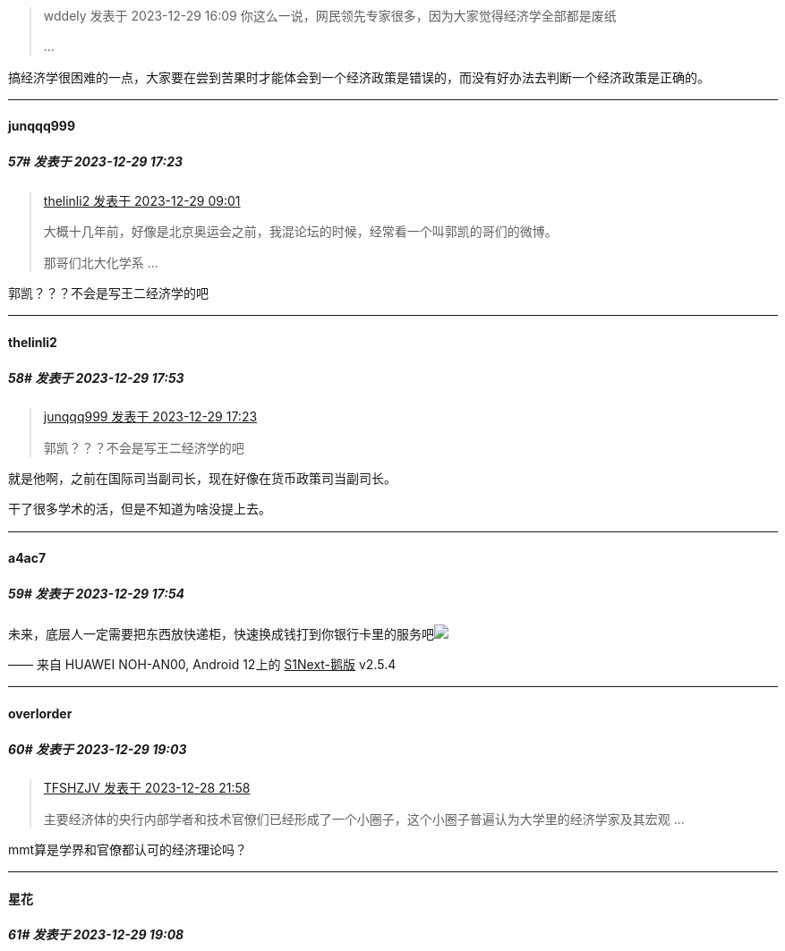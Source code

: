 <blockquote>wddely 发表于 2023-12-29 16:09
你这么一说，网民领先专家很多，因为大家觉得经济学全部都是废纸

 ...</blockquote>
搞经济学很困难的一点，大家要在尝到苦果时才能体会到一个经济政策是错误的，而没有好办法去判断一个经济政策是正确的。

*****

####  junqqq999  
##### 57#       发表于 2023-12-29 17:23

<blockquote><a href="httphttps://bbs.saraba1st.com/2b/forum.php?mod=redirect&amp;goto=findpost&amp;pid=63472660&amp;ptid=2165768" target="_blank">thelinli2 发表于 2023-12-29 09:01</a>

大概十几年前，好像是北京奥运会之前，我混论坛的时候，经常看一个叫郭凯的哥们的微博。

那哥们北大化学系 ...</blockquote>
郭凯？？？不会是写王二经济学的吧

*****

####  thelinli2  
##### 58#       发表于 2023-12-29 17:53

<blockquote><a href="httphttps://bbs.saraba1st.com/2b/forum.php?mod=redirect&amp;goto=findpost&amp;pid=63477705&amp;ptid=2165768" target="_blank">junqqq999 发表于 2023-12-29 17:23</a>

郭凯？？？不会是写王二经济学的吧</blockquote>
就是他啊，之前在国际司当副司长，现在好像在货币政策司当副司长。

干了很多学术的活，但是不知道为啥没提上去。

*****

####  a4ac7  
##### 59#       发表于 2023-12-29 17:54

未来，底层人一定需要把东西放快递柜，快速换成钱打到你银行卡里的服务吧<img src="https://static.saraba1st.com/image/smiley/face2017/037.png" referrerpolicy="no-referrer">

—— 来自 HUAWEI NOH-AN00, Android 12上的 [S1Next-鹅版](https://github.com/ykrank/S1-Next/releases) v2.5.4

*****

####  overlorder  
##### 60#       发表于 2023-12-29 19:03

<blockquote><a href="httphttps://bbs.saraba1st.com/2b/forum.php?mod=redirect&amp;goto=findpost&amp;pid=63470460&amp;ptid=2165768" target="_blank">TFSHZJV 发表于 2023-12-28 21:58</a>

主要经济体的央行内部学者和技术官僚们已经形成了一个小圈子，这个小圈子普遍认为大学里的经济学家及其宏观 ...</blockquote>
mmt算是学界和官僚都认可的经济理论吗？


*****

####  星花  
##### 61#       发表于 2023-12-29 19:08

